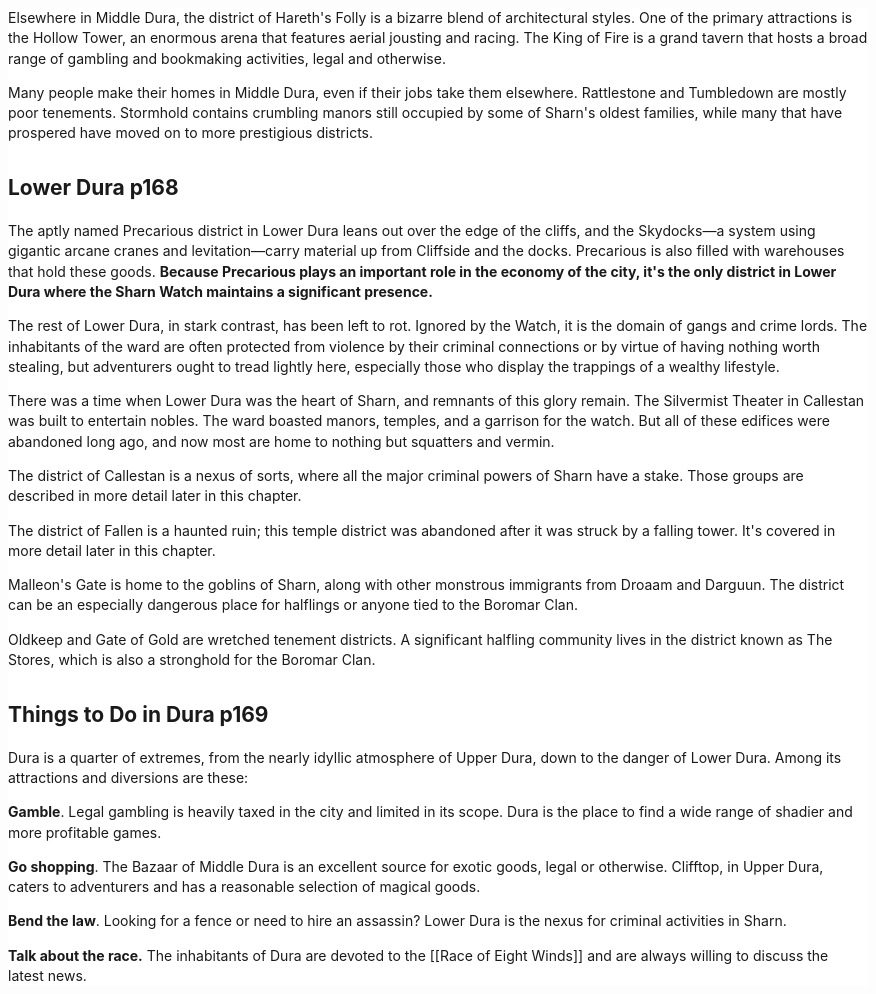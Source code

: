 Elsewhere in Middle Dura, the district of Hareth's Folly is a bizarre blend of architectural styles. One of the primary attractions is the Hollow Tower, an enormous arena that features aerial jousting and racing. The King of Fire is a grand tavern that hosts a broad range of gambling and bookmaking activities, legal and otherwise.

Many people make their homes in Middle Dura, even if their jobs take them elsewhere. Rattlestone and Tumbledown are mostly poor tenements. Stormhold contains crumbling manors still occupied by some of Sharn's oldest families, while many that have prospered have moved on to more prestigious districts.

## Lower Dura p168

The aptly named Precarious district in Lower Dura leans out over the edge of the cliffs, and the Skydocks—a system using gigantic arcane cranes and levitation—carry material up from Cliffside and the docks. Precarious is also filled with warehouses that hold these goods. **Because Precarious plays an important role in the economy of the city, it's the only district in Lower Dura where the Sharn Watch maintains a significant presence.**

The rest of Lower Dura, in stark contrast, has been left to rot. Ignored by the Watch, it is the domain of gangs and crime lords. The inhabitants of the ward are often protected from violence by their criminal connections or by virtue of having nothing worth stealing, but adventurers ought to tread lightly here, especially those who display the trappings of a wealthy lifestyle.

There was a time when Lower Dura was the heart of Sharn, and remnants of this glory remain. The Silvermist Theater in Callestan was built to entertain nobles. The ward boasted manors, temples, and a garrison for the watch. But all of these edifices were abandoned long ago, and now most are home to nothing but squatters and vermin.

The district of Callestan is a nexus of sorts, where all the major criminal powers of Sharn have a stake. Those groups are described in more detail later in this chapter.

The district of Fallen is a haunted ruin; this temple district was abandoned after it was struck by a falling tower. It's covered in more detail later in this chapter.

Malleon's Gate is home to the goblins of Sharn, along with other monstrous immigrants from Droaam and Darguun. The district can be an especially dangerous place for halflings or anyone tied to the Boromar Clan.

Oldkeep and Gate of Gold are wretched tenement districts. A significant halfling community lives in the district known as The Stores, which is also a stronghold for the Boromar Clan.

## Things to Do in Dura p169

Dura is a quarter of extremes, from the nearly idyllic atmosphere of Upper Dura, down to the danger of Lower Dura. Among its attractions and diversions are these:

**Gamble**. Legal gambling is heavily taxed in the city and limited in its scope. Dura is the place to find a wide range of shadier and more profitable games.

**Go shopping**. The Bazaar of Middle Dura is an excellent source for exotic goods, legal or otherwise. Clifftop, in Upper Dura, caters to adventurers and has a reasonable selection of magical goods.

**Bend the law**. Looking for a fence or need to hire an assassin? Lower Dura is the nexus for criminal activities in Sharn.

**Talk about the race.** The inhabitants of Dura are devoted to the [[Race of Eight Winds]] and are always willing to discuss the latest news.
